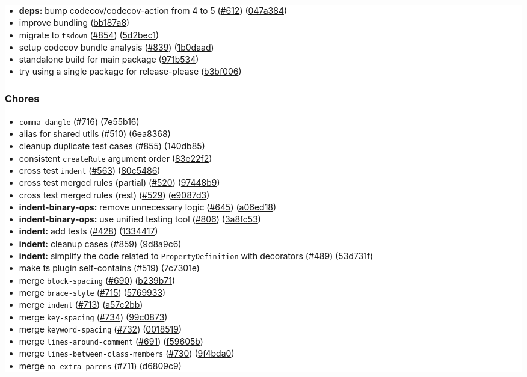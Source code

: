 * **deps:** bump codecov/codecov-action from 4 to 5 ([#612](https://github.com/so1ve/eslint-stylistic/issues/612)) ([047a384](https://github.com/so1ve/eslint-stylistic/commit/047a3840e43bea3731c5bef629e18a06b10c55a8))
* improve bundling ([bb187a8](https://github.com/so1ve/eslint-stylistic/commit/bb187a85b65d611a985f3b0da0f200d0711a2f6b))
* migrate to `tsdown` ([#854](https://github.com/so1ve/eslint-stylistic/issues/854)) ([5d2bec1](https://github.com/so1ve/eslint-stylistic/commit/5d2bec10f1da31eb56ccf637d936dcbba79983cc))
* setup codecov bundle analysis ([#839](https://github.com/so1ve/eslint-stylistic/issues/839)) ([1b0daad](https://github.com/so1ve/eslint-stylistic/commit/1b0daadc2acfa48bf2d18f1abab730eddbb72cf4))
* standalone build for main package ([971b534](https://github.com/so1ve/eslint-stylistic/commit/971b53481a21ce8aa801d2142c7843e0560e626d))
* try using a single package for release-please ([b3bf006](https://github.com/so1ve/eslint-stylistic/commit/b3bf006e340a5690479b82f457c4f9826ef24e67))


### Chores

* `comma-dangle` ([#716](https://github.com/so1ve/eslint-stylistic/issues/716)) ([7e55b16](https://github.com/so1ve/eslint-stylistic/commit/7e55b1645d228ee7471bfdd71ff92bf9a7a0cd16))
* alias for shared utils ([#510](https://github.com/so1ve/eslint-stylistic/issues/510)) ([6ea8368](https://github.com/so1ve/eslint-stylistic/commit/6ea83684cd558a8f9b77c17df31d39d30a669c69))
* cleanup duplicate test cases ([#855](https://github.com/so1ve/eslint-stylistic/issues/855)) ([140db85](https://github.com/so1ve/eslint-stylistic/commit/140db8594f195193abb39d16aef5f01d386cc651))
* consistent `createRule` argument order ([83e22f2](https://github.com/so1ve/eslint-stylistic/commit/83e22f29e46603d103b50627c34620fa93226583))
* cross test `indent` ([#563](https://github.com/so1ve/eslint-stylistic/issues/563)) ([80c5486](https://github.com/so1ve/eslint-stylistic/commit/80c5486682a1ff3ecea525cdf4e3d27d0e2a0bb8))
* cross test merged rules (partial) ([#520](https://github.com/so1ve/eslint-stylistic/issues/520)) ([97448b9](https://github.com/so1ve/eslint-stylistic/commit/97448b9648206f0eb2230a17cf08f8014476ae13))
* cross test merged rules (rest)  ([#529](https://github.com/so1ve/eslint-stylistic/issues/529)) ([e9087d3](https://github.com/so1ve/eslint-stylistic/commit/e9087d3e5fd9f7966c86091a4349d7244ace1fc7))
* **indent-binary-ops:** remove unnecessary logic ([#645](https://github.com/so1ve/eslint-stylistic/issues/645)) ([a06ed18](https://github.com/so1ve/eslint-stylistic/commit/a06ed180b4b5a09d7bd0f2e06eff76b70f265546))
* **indent-binary-ops:** use unified testing tool ([#806](https://github.com/so1ve/eslint-stylistic/issues/806)) ([3a8fc53](https://github.com/so1ve/eslint-stylistic/commit/3a8fc53f5b05c23ecd0665c8ce4c2e6d5e94dd96))
* **indent:** add tests ([#428](https://github.com/so1ve/eslint-stylistic/issues/428)) ([1334417](https://github.com/so1ve/eslint-stylistic/commit/1334417307871bee72718c4d3056ac3e29d935e2))
* **indent:** cleanup cases ([#859](https://github.com/so1ve/eslint-stylistic/issues/859)) ([9d8a9c6](https://github.com/so1ve/eslint-stylistic/commit/9d8a9c6303f29c236ffbdf5a63cf7f67c418d68c))
* **indent:** simplify the code related to `PropertyDefinition` with decorators ([#489](https://github.com/so1ve/eslint-stylistic/issues/489)) ([53d731f](https://github.com/so1ve/eslint-stylistic/commit/53d731ff19ef25c8c4fbbab6db4b1f4a6270bdd2))
* make ts plugin self-contains ([#519](https://github.com/so1ve/eslint-stylistic/issues/519)) ([7c7301e](https://github.com/so1ve/eslint-stylistic/commit/7c7301e8f6844c833485542fc1eb3a1132d9c6c6))
* merge `block-spacing` ([#690](https://github.com/so1ve/eslint-stylistic/issues/690)) ([b239b71](https://github.com/so1ve/eslint-stylistic/commit/b239b717bb6dc9eb0632ce9d3bb3379501b72471))
* merge `brace-style` ([#715](https://github.com/so1ve/eslint-stylistic/issues/715)) ([5769933](https://github.com/so1ve/eslint-stylistic/commit/5769933da4c402fd54a59cfeb664f172c27948eb))
* merge `indent` ([#713](https://github.com/so1ve/eslint-stylistic/issues/713)) ([a57c2bb](https://github.com/so1ve/eslint-stylistic/commit/a57c2bb27226d5daf3098f09444ff91de2338084))
* merge `key-spacing` ([#734](https://github.com/so1ve/eslint-stylistic/issues/734)) ([99c0873](https://github.com/so1ve/eslint-stylistic/commit/99c0873f74464bff90f148efb8d4282a042956a0))
* merge `keyword-spacing` ([#732](https://github.com/so1ve/eslint-stylistic/issues/732)) ([0018519](https://github.com/so1ve/eslint-stylistic/commit/001851960ad5cf7e2490aa097655202dde2a80ba))
* merge `lines-around-comment` ([#691](https://github.com/so1ve/eslint-stylistic/issues/691)) ([f59605b](https://github.com/so1ve/eslint-stylistic/commit/f59605b9d1967357e9507998b0f7649c20094d55))
* merge `lines-between-class-members` ([#730](https://github.com/so1ve/eslint-stylistic/issues/730)) ([9f4bda0](https://github.com/so1ve/eslint-stylistic/commit/9f4bda0044d3ccb760eba65467a2062349c4409e))
* merge `no-extra-parens` ([#711](https://github.com/so1ve/eslint-stylistic/issues/711)) ([d6809c9](https://github.com/so1ve/eslint-stylistic/commit/d6809c910510a4477e01ea248071f0701d0af4ed))